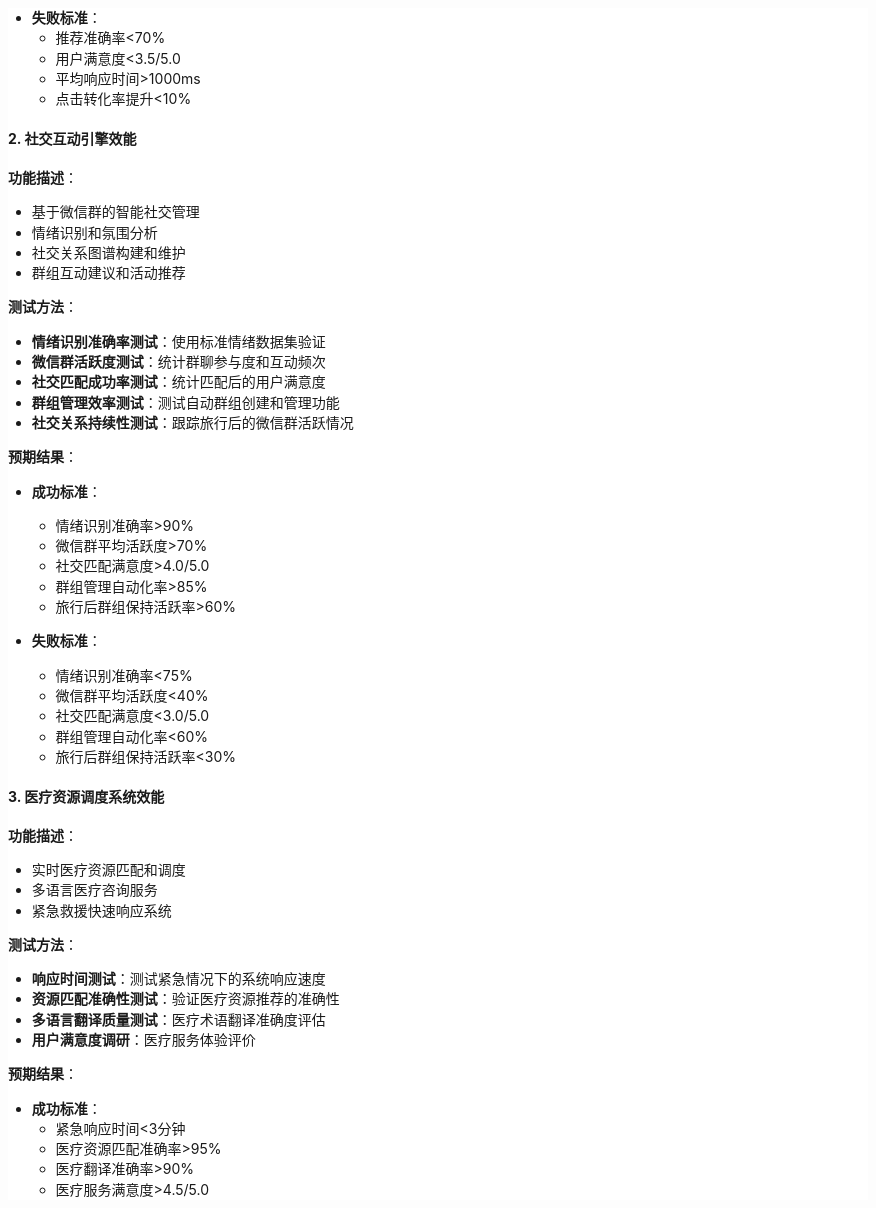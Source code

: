 - **失败标准**：
  - 推荐准确率<70%
  - 用户满意度<3.5/5.0
  - 平均响应时间>1000ms
  - 点击转化率提升<10%

#### 2. **社交互动引擎效能**

**功能描述**：
- 基于微信群的智能社交管理
- 情绪识别和氛围分析
- 社交关系图谱构建和维护
- 群组互动建议和活动推荐

**测试方法**：
- **情绪识别准确率测试**：使用标准情绪数据集验证
- **微信群活跃度测试**：统计群聊参与度和互动频次
- **社交匹配成功率测试**：统计匹配后的用户满意度
- **群组管理效率测试**：测试自动群组创建和管理功能
- **社交关系持续性测试**：跟踪旅行后的微信群活跃情况

**预期结果**：
- **成功标准**：
  - 情绪识别准确率>90%
  - 微信群平均活跃度>70%
  - 社交匹配满意度>4.0/5.0
  - 群组管理自动化率>85%
  - 旅行后群组保持活跃率>60%

- **失败标准**：
  - 情绪识别准确率<75%
  - 微信群平均活跃度<40%
  - 社交匹配满意度<3.0/5.0
  - 群组管理自动化率<60%
  - 旅行后群组保持活跃率<30%

#### 3. **医疗资源调度系统效能**

**功能描述**：
- 实时医疗资源匹配和调度
- 多语言医疗咨询服务
- 紧急救援快速响应系统

**测试方法**：
- **响应时间测试**：测试紧急情况下的系统响应速度
- **资源匹配准确性测试**：验证医疗资源推荐的准确性
- **多语言翻译质量测试**：医疗术语翻译准确度评估
- **用户满意度调研**：医疗服务体验评价

**预期结果**：
- **成功标准**：
  - 紧急响应时间<3分钟
  - 医疗资源匹配准确率>95%
  - 医疗翻译准确率>90%
  - 医疗服务满意度>4.5/5.0
